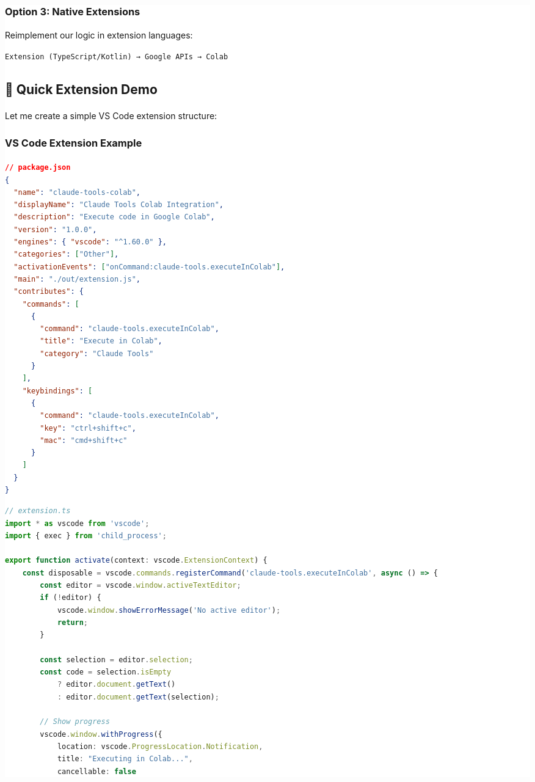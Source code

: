 ### Option 3: **Native Extensions**
Reimplement our logic in extension languages:
```
Extension (TypeScript/Kotlin) → Google APIs → Colab
```

## 🎯 **Quick Extension Demo**

Let me create a simple VS Code extension structure:

### VS Code Extension Example
```json
// package.json
{
  "name": "claude-tools-colab",
  "displayName": "Claude Tools Colab Integration",
  "description": "Execute code in Google Colab",
  "version": "1.0.0",
  "engines": { "vscode": "^1.60.0" },
  "categories": ["Other"],
  "activationEvents": ["onCommand:claude-tools.executeInColab"],
  "main": "./out/extension.js",
  "contributes": {
    "commands": [
      {
        "command": "claude-tools.executeInColab",
        "title": "Execute in Colab",
        "category": "Claude Tools"
      }
    ],
    "keybindings": [
      {
        "command": "claude-tools.executeInColab",
        "key": "ctrl+shift+c",
        "mac": "cmd+shift+c"
      }
    ]
  }
}
```

```typescript
// extension.ts
import * as vscode from 'vscode';
import { exec } from 'child_process';

export function activate(context: vscode.ExtensionContext) {
    const disposable = vscode.commands.registerCommand('claude-tools.executeInColab', async () => {
        const editor = vscode.window.activeTextEditor;
        if (!editor) {
            vscode.window.showErrorMessage('No active editor');
            return;
        }

        const selection = editor.selection;
        const code = selection.isEmpty 
            ? editor.document.getText() 
            : editor.document.getText(selection);

        // Show progress
        vscode.window.withProgress({
            location: vscode.ProgressLocation.Notification,
            title: "Executing in Colab...",
            cancellable: false
```